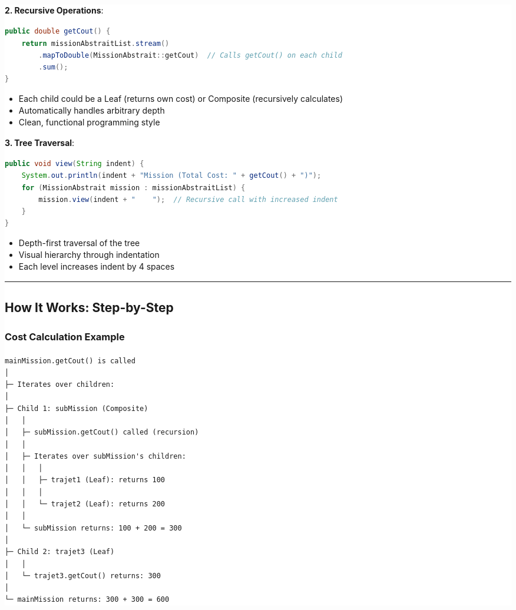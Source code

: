 **2. Recursive Operations**:
```java
public double getCout() {
    return missionAbstraitList.stream()
        .mapToDouble(MissionAbstrait::getCout)  // Calls getCout() on each child
        .sum();
}
```
- Each child could be a Leaf (returns own cost) or Composite (recursively calculates)
- Automatically handles arbitrary depth
- Clean, functional programming style

**3. Tree Traversal**:
```java
public void view(String indent) {
    System.out.println(indent + "Mission (Total Cost: " + getCout() + ")");
    for (MissionAbstrait mission : missionAbstraitList) {
        mission.view(indent + "    ");  // Recursive call with increased indent
    }
}
```
- Depth-first traversal of the tree
- Visual hierarchy through indentation
- Each level increases indent by 4 spaces

---

## How It Works: Step-by-Step

### Cost Calculation Example

```
mainMission.getCout() is called
│
├─ Iterates over children:
│
├─ Child 1: subMission (Composite)
│   │
│   ├─ subMission.getCout() called (recursion)
│   │
│   ├─ Iterates over subMission's children:
│   │   │
│   │   ├─ trajet1 (Leaf): returns 100
│   │   │
│   │   └─ trajet2 (Leaf): returns 200
│   │
│   └─ subMission returns: 100 + 200 = 300
│
├─ Child 2: trajet3 (Leaf)
│   │
│   └─ trajet3.getCout() returns: 300
│
└─ mainMission returns: 300 + 300 = 600
```
